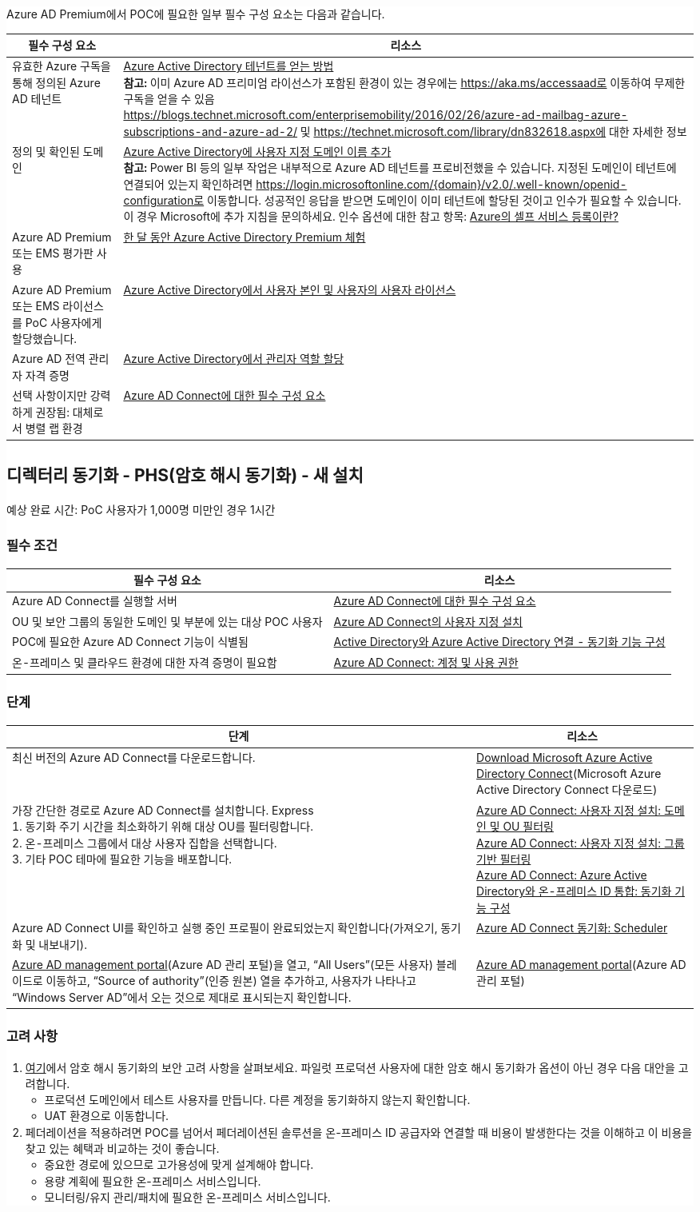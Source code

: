 Azure AD Premium에서 POC에 필요한 일부 필수 구성 요소는 다음과 같습니다.

| 필수 구성 요소 | 리소스 |
| --- | --- |
| 유효한 Azure 구독을 통해 정의된 Azure AD 테넌트 | [Azure Active Directory 테넌트를 얻는 방법](active-directory-howto-tenant.md)<br/>**참고:** 이미 Azure AD 프리미엄 라이선스가 포함된 환경이 있는 경우에는 https://aka.ms/accessaad로 이동하여 무제한 구독을 얻을 수 있음 <br/>https://blogs.technet.microsoft.com/enterprisemobility/2016/02/26/azure-ad-mailbag-azure-subscriptions-and-azure-ad-2/ 및 https://technet.microsoft.com/library/dn832618.aspx에 대한 자세한 정보 |
| 정의 및 확인된 도메인 | [Azure Active Directory에 사용자 지정 도메인 이름 추가](active-directory-domains-add-azure-portal.md)<br/>**참고:** Power BI 등의 일부 작업은 내부적으로 Azure AD 테넌트를 프로비전했을 수 있습니다. 지정된 도메인이 테넌트에 연결되어 있는지 확인하려면 https://login.microsoftonline.com/{domain}/v2.0/.well-known/openid-configuration로 이동합니다. 성공적인 응답을 받으면 도메인이 이미 테넌트에 할당된 것이고 인수가 필요할 수 있습니다. 이 경우 Microsoft에 추가 지침을 문의하세요. 인수 옵션에 대한 참고 항목: [Azure의 셀프 서비스 등록이란?](active-directory-self-service-signup.md) |
| Azure AD Premium 또는 EMS 평가판 사용 | [한 달 동안 Azure Active Directory Premium 체험](https://azure.microsoft.com/trial/get-started-active-directory/) |
| Azure AD Premium 또는 EMS 라이선스를 PoC 사용자에게 할당했습니다. | [Azure Active Directory에서 사용자 본인 및 사용자의 사용자 라이선스](active-directory-licensing-get-started-azure-portal.md) |
| Azure AD 전역 관리자 자격 증명 | [Azure Active Directory에서 관리자 역할 할당](active-directory-assign-admin-roles-azure-portal.md) |
| 선택 사항이지만 강력하게 권장됨: 대체로서 병렬 랩 환경 | [Azure AD Connect에 대한 필수 구성 요소](./connect/active-directory-aadconnect-prerequisites.md) |

## <a name="directory-synchronization---password-hash-sync-phs---new-installation"></a>디렉터리 동기화 - PHS(암호 해시 동기화) - 새 설치

예상 완료 시간: PoC 사용자가 1,000명 미만인 경우 1시간

### <a name="pre-requisites"></a>필수 조건

| 필수 구성 요소 | 리소스 |
| --- | --- |
| Azure AD Connect를 실행할 서버 | [Azure AD Connect에 대한 필수 구성 요소](./connect/active-directory-aadconnect-prerequisites.md) |
| OU 및 보안 그룹의 동일한 도메인 및 부분에 있는 대상 POC 사용자 | [Azure AD Connect의 사용자 지정 설치](./connect/active-directory-aadconnect-get-started-custom.md#domain-and-ou-filtering) |
| POC에 필요한 Azure AD Connect 기능이 식별됨 | [Active Directory와 Azure Active Directory 연결 - 동기화 기능 구성](./connect/active-directory-aadconnect.md#configure-sync-features) |
| 온-프레미스 및 클라우드 환경에 대한 자격 증명이 필요함  | [Azure AD Connect: 계정 및 사용 권한](./connect/active-directory-aadconnect-accounts-permissions.md) |

### <a name="steps"></a>단계

| 단계 | 리소스 |
| --- | --- |
| 최신 버전의 Azure AD Connect를 다운로드합니다. | [Download Microsoft Azure Active Directory Connect](https://www.microsoft.com/download/details.aspx?id=47594)(Microsoft Azure Active Directory Connect 다운로드) |
| 가장 간단한 경로로 Azure AD Connect를 설치합니다. Express <br/>1. 동기화 주기 시간을 최소화하기 위해 대상 OU를 필터링합니다.<br/>2. 온-프레미스 그룹에서 대상 사용자 집합을 선택합니다.<br/>3. 기타 POC 테마에 필요한 기능을 배포합니다. | [Azure AD Connect: 사용자 지정 설치: 도메인 및 OU 필터링](./connect/active-directory-aadconnect-get-started-custom.md#domain-and-ou-filtering) <br/>[Azure AD Connect: 사용자 지정 설치: 그룹 기반 필터링](./connect/active-directory-aadconnect-get-started-custom.md#sync-filtering-based-on-groups)<br/>[Azure AD Connect: Azure Active Directory와 온-프레미스 ID 통합: 동기화 기능 구성](./connect/active-directory-aadconnect.md#configure-sync-features) |
| Azure AD Connect UI를 확인하고 실행 중인 프로필이 완료되었는지 확인합니다(가져오기, 동기화 및 내보내기). | [Azure AD Connect 동기화: Scheduler](./connect/active-directory-aadconnectsync-feature-scheduler.md) |
| [Azure AD management portal](https://ms.portal.azure.com/#blade/Microsoft_AAD_IAM/UserManagementMenuBlade/)(Azure AD 관리 포털)을 열고, “All Users”(모든 사용자) 블레이드로 이동하고, “Source of authority”(인증 원본) 열을 추가하고, 사용자가 나타나고 “Windows Server AD”에서 오는 것으로 제대로 표시되는지 확인합니다. | [Azure AD management portal](https://portal.azure.com/#blade/Microsoft_AAD_IAM/ActiveDirectoryMenuBlade/Overview)(Azure AD 관리 포털) |

### <a name="considerations"></a>고려 사항

1. [여기](./connect/active-directory-aadconnectsync-implement-password-hash-synchronization.md)에서 암호 해시 동기화의 보안 고려 사항을 살펴보세요.  파일럿 프로덕션 사용자에 대한 암호 해시 동기화가 옵션이 아닌 경우 다음 대안을 고려합니다.
   * 프로덕션 도메인에서 테스트 사용자를 만듭니다. 다른 계정을 동기화하지 않는지 확인합니다.
   * UAT 환경으로 이동합니다.
2.  페더레이션을 적용하려면 POC를 넘어서 페더레이션된 솔루션을 온-프레미스 ID 공급자와 연결할 때 비용이 발생한다는 것을 이해하고 이 비용을 찾고 있는 혜택과 비교하는 것이 좋습니다.
    * 중요한 경로에 있으므로 고가용성에 맞게 설계해야 합니다.
    * 용량 계획에 필요한 온-프레미스 서비스입니다.
    * 모니터링/유지 관리/패치에 필요한 온-프레미스 서비스입니다.
